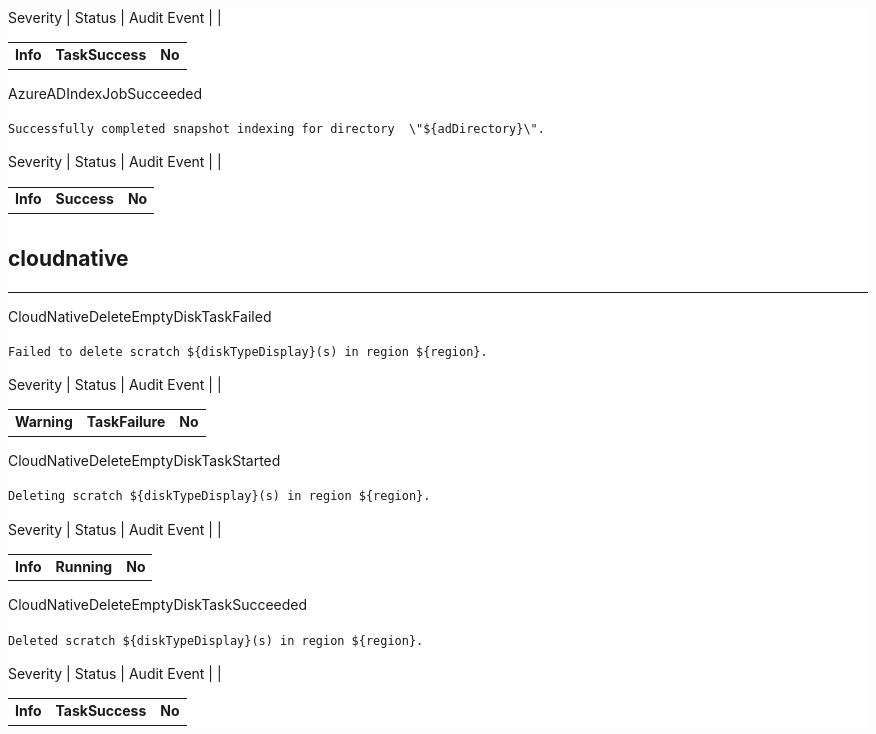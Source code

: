 Severity | Status | Audit Event | |

|          |                 |        |
| -------- | --------------- | ------ |
| **Info** | **TaskSuccess** | **No** |

AzureADIndexJobSucceeded

```text
Successfully completed snapshot indexing for directory  \"${adDirectory}\".
```

Severity | Status | Audit Event | |

|          |             |        |
| -------- | ----------- | ------ |
| **Info** | **Success** | **No** |

## cloudnative

______________________________________________________________________

CloudNativeDeleteEmptyDiskTaskFailed

```text
Failed to delete scratch ${diskTypeDisplay}(s) in region ${region}.
```

Severity | Status | Audit Event | |

|             |                 |        |
| ----------- | --------------- | ------ |
| **Warning** | **TaskFailure** | **No** |

CloudNativeDeleteEmptyDiskTaskStarted

```text
Deleting scratch ${diskTypeDisplay}(s) in region ${region}.
```

Severity | Status | Audit Event | |

|          |             |        |
| -------- | ----------- | ------ |
| **Info** | **Running** | **No** |

CloudNativeDeleteEmptyDiskTaskSucceeded

```text
Deleted scratch ${diskTypeDisplay}(s) in region ${region}.
```

Severity | Status | Audit Event | |

|          |                 |        |
| -------- | --------------- | ------ |
| **Info** | **TaskSuccess** | **No** |
